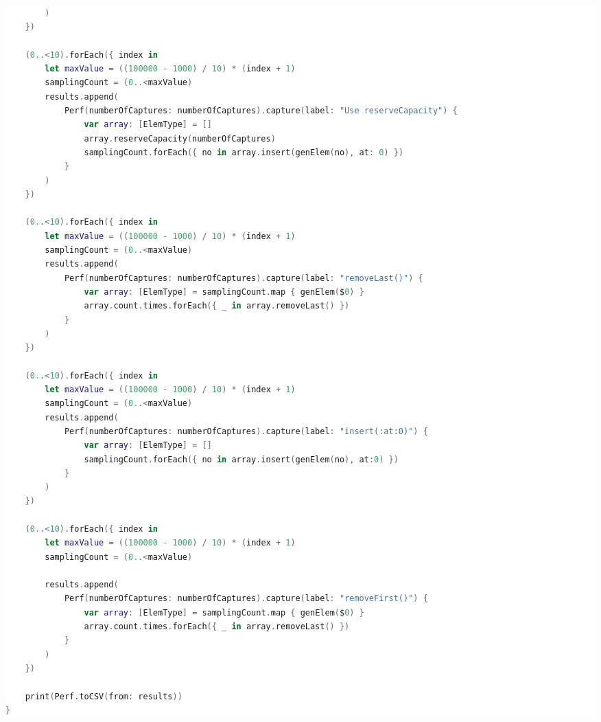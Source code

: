 ```swift
        )
    })

    (0..<10).forEach({ index in
        let maxValue = ((100000 - 1000) / 10) * (index + 1)
        samplingCount = (0..<maxValue)
        results.append(
            Perf(numberOfCaptures: numberOfCaptures).capture(label: "Use reserveCapacity") {
                var array: [ElemType] = []
                array.reserveCapacity(numberOfCaptures)
                samplingCount.forEach({ no in array.insert(genElem(no), at: 0) })
            }
        )
    })

    (0..<10).forEach({ index in
        let maxValue = ((100000 - 1000) / 10) * (index + 1)
        samplingCount = (0..<maxValue)
        results.append(
            Perf(numberOfCaptures: numberOfCaptures).capture(label: "removeLast()") {
                var array: [ElemType] = samplingCount.map { genElem($0) }
                array.count.times.forEach({ _ in array.removeLast() })
            }
        )
    })

    (0..<10).forEach({ index in
        let maxValue = ((100000 - 1000) / 10) * (index + 1)
        samplingCount = (0..<maxValue)
        results.append(
            Perf(numberOfCaptures: numberOfCaptures).capture(label: "insert(:at:0)") {
                var array: [ElemType] = []
                samplingCount.forEach({ no in array.insert(genElem(no), at:0) })
            }
        )
    })

    (0..<10).forEach({ index in
        let maxValue = ((100000 - 1000) / 10) * (index + 1)
        samplingCount = (0..<maxValue)

        results.append(
            Perf(numberOfCaptures: numberOfCaptures).capture(label: "removeFirst()") {
                var array: [ElemType] = samplingCount.map { genElem($0) }
                array.count.times.forEach({ _ in array.removeLast() })
            }
        )
    })

    print(Perf.toCSV(from: results))
}
```
